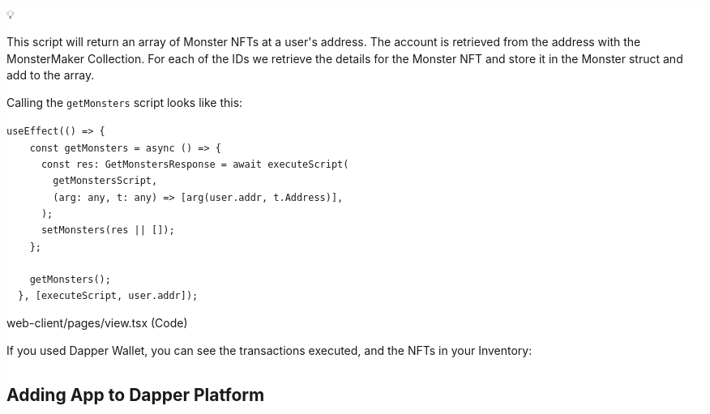 <div>

<div>

💡

</div>

<div>

This script will return an array of Monster NFTs at a user's address.
The account is retrieved from the address with the MonsterMaker
Collection. For each of the IDs we retrieve the details for the Monster
NFT and store it in the Monster struct and add to the array.

</div>

</div>

<div>

</div>

<div>

Calling the `getMonsters` script looks like this:

</div>

<div>

    useEffect(() => {
        const getMonsters = async () => {
          const res: GetMonstersResponse = await executeScript(
            getMonstersScript,
            (arg: any, t: any) => [arg(user.addr, t.Address)],
          );
          setMonsters(res || []);
        };

        getMonsters();
      }, [executeScript, user.addr]);

web-client/pages/view.tsx (Code)

</div>

<div>

</div>

<div>

If you used Dapper Wallet, you can see the transactions executed, and
the NFTs in your Inventory:

</div>

## Adding App to Dapper Platform

<div>

